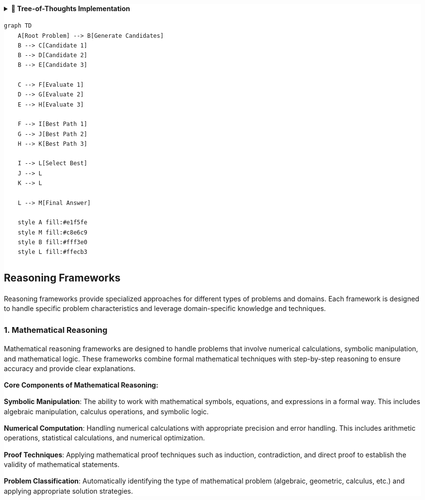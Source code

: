 <details><summary><strong>🌳 Tree-of-Thoughts Implementation</strong></summary></details>

```mermaid
graph TD
    A[Root Problem] --> B[Generate Candidates]
    B --> C[Candidate 1]
    B --> D[Candidate 2]
    B --> E[Candidate 3]
    
    C --> F[Evaluate 1]
    D --> G[Evaluate 2]
    E --> H[Evaluate 3]
    
    F --> I[Best Path 1]
    G --> J[Best Path 2]
    H --> K[Best Path 3]
    
    I --> L[Select Best]
    J --> L
    K --> L
    
    L --> M[Final Answer]
    
    style A fill:#e1f5fe
    style M fill:#c8e6c9
    style B fill:#fff3e0
    style L fill:#ffecb3
```

## Reasoning Frameworks

Reasoning frameworks provide specialized approaches for different types of problems and domains. Each framework is designed to handle specific problem characteristics and leverage domain-specific knowledge and techniques.

### 1. **Mathematical Reasoning**

Mathematical reasoning frameworks are designed to handle problems that involve numerical calculations, symbolic manipulation, and mathematical logic. These frameworks combine formal mathematical techniques with step-by-step reasoning to ensure accuracy and provide clear explanations.

**Core Components of Mathematical Reasoning:**

**Symbolic Manipulation**: The ability to work with mathematical symbols, equations, and expressions in a formal way. This includes algebraic manipulation, calculus operations, and symbolic logic.

**Numerical Computation**: Handling numerical calculations with appropriate precision and error handling. This includes arithmetic operations, statistical calculations, and numerical optimization.

**Proof Techniques**: Applying mathematical proof techniques such as induction, contradiction, and direct proof to establish the validity of mathematical statements.

**Problem Classification**: Automatically identifying the type of mathematical problem (algebraic, geometric, calculus, etc.) and applying appropriate solution strategies.
